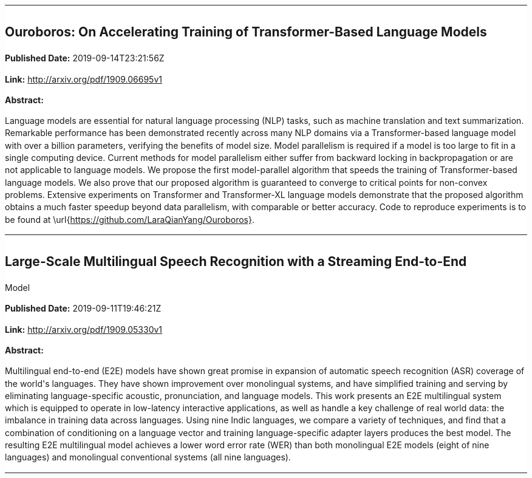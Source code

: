 
---

## Ouroboros: On Accelerating Training of Transformer-Based Language Models

**Published Date:** 2019-09-14T23:21:56Z

**Link:** http://arxiv.org/pdf/1909.06695v1

**Abstract:**

  Language models are essential for natural language processing (NLP) tasks,
such as machine translation and text summarization. Remarkable performance has
been demonstrated recently across many NLP domains via a Transformer-based
language model with over a billion parameters, verifying the benefits of model
size. Model parallelism is required if a model is too large to fit in a single
computing device. Current methods for model parallelism either suffer from
backward locking in backpropagation or are not applicable to language models.
We propose the first model-parallel algorithm that speeds the training of
Transformer-based language models. We also prove that our proposed algorithm is
guaranteed to converge to critical points for non-convex problems. Extensive
experiments on Transformer and Transformer-XL language models demonstrate that
the proposed algorithm obtains a much faster speedup beyond data parallelism,
with comparable or better accuracy. Code to reproduce experiments is to be
found at \url{https://github.com/LaraQianYang/Ouroboros}.


---

## Large-Scale Multilingual Speech Recognition with a Streaming End-to-End
  Model

**Published Date:** 2019-09-11T19:46:21Z

**Link:** http://arxiv.org/pdf/1909.05330v1

**Abstract:**

  Multilingual end-to-end (E2E) models have shown great promise in expansion of
automatic speech recognition (ASR) coverage of the world's languages. They have
shown improvement over monolingual systems, and have simplified training and
serving by eliminating language-specific acoustic, pronunciation, and language
models. This work presents an E2E multilingual system which is equipped to
operate in low-latency interactive applications, as well as handle a key
challenge of real world data: the imbalance in training data across languages.
Using nine Indic languages, we compare a variety of techniques, and find that a
combination of conditioning on a language vector and training language-specific
adapter layers produces the best model. The resulting E2E multilingual model
achieves a lower word error rate (WER) than both monolingual E2E models (eight
of nine languages) and monolingual conventional systems (all nine languages).


---
